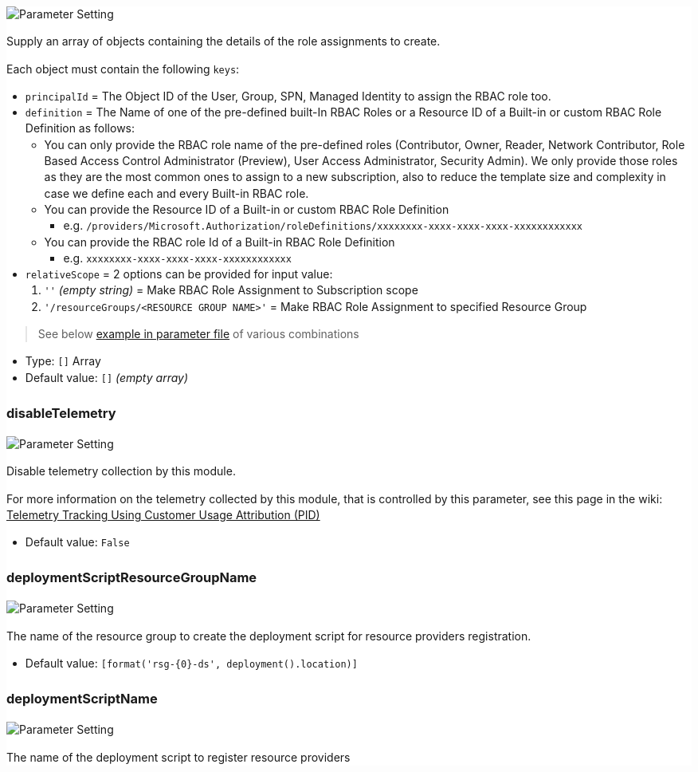 ![Parameter Setting](https://img.shields.io/badge/parameter-optional-green?style=flat-square)

Supply an array of objects containing the details of the role assignments to create.

Each object must contain the following `keys`:
- `principalId` = The Object ID of the User, Group, SPN, Managed Identity to assign the RBAC role too.
- `definition` = The Name of one of the pre-defined built-In RBAC Roles or a Resource ID of a Built-in or custom RBAC Role Definition as follows:
  - You can only provide the RBAC role name of the pre-defined roles (Contributor, Owner, Reader, Network Contributor, Role Based Access Control Administrator (Preview), User Access Administrator, Security Admin). We only provide those roles as they are the most common ones to assign to a new subscription, also to reduce the template size and complexity in case we define each and every Built-in RBAC role.
  - You can provide the Resource ID of a Built-in or custom RBAC Role Definition
    - e.g. `/providers/Microsoft.Authorization/roleDefinitions/xxxxxxxx-xxxx-xxxx-xxxx-xxxxxxxxxxxx`
  - You can provide the RBAC role Id of a Built-in RBAC Role Definition
    - e.g. `xxxxxxxx-xxxx-xxxx-xxxx-xxxxxxxxxxxx`
- `relativeScope` = 2 options can be provided for input value:
    1. `''` *(empty string)* = Make RBAC Role Assignment to Subscription scope
    2. `'/resourceGroups/<RESOURCE GROUP NAME>'` = Make RBAC Role Assignment to specified Resource Group

> See below [example in parameter file](#parameter-file) of various combinations

- Type: `[]` Array
- Default value: `[]` *(empty array)*


### disableTelemetry

![Parameter Setting](https://img.shields.io/badge/parameter-optional-green?style=flat-square)

Disable telemetry collection by this module.

For more information on the telemetry collected by this module, that is controlled by this parameter, see this page in the wiki: [Telemetry Tracking Using Customer Usage Attribution (PID)](https://github.com/Azure/bicep-lz-vending/wiki/Telemetry)


- Default value: `False`

### deploymentScriptResourceGroupName

![Parameter Setting](https://img.shields.io/badge/parameter-optional-green?style=flat-square)

The name of the resource group to create the deployment script for resource providers registration.

- Default value: `[format('rsg-{0}-ds', deployment().location)]`

### deploymentScriptName

![Parameter Setting](https://img.shields.io/badge/parameter-optional-green?style=flat-square)

The name of the deployment script to register resource providers
